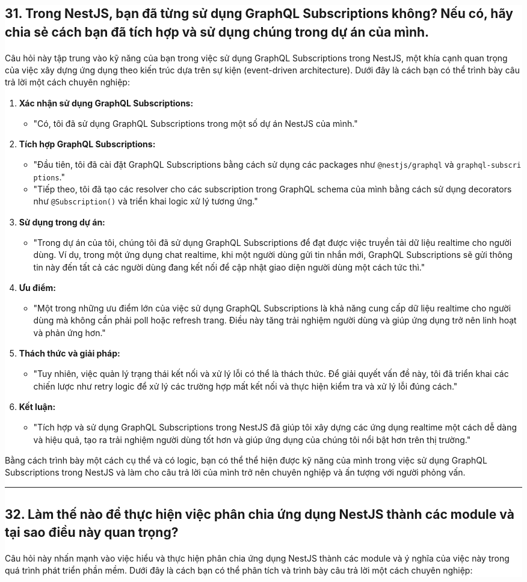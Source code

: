 ## 31. Trong NestJS, bạn đã từng sử dụng GraphQL Subscriptions không? Nếu có, hãy chia sẻ cách bạn đã tích hợp và sử dụng chúng trong dự án của mình.

Câu hỏi này tập trung vào kỹ năng của bạn trong việc sử dụng GraphQL Subscriptions trong NestJS, một khía cạnh quan trọng của việc xây dựng ứng dụng theo kiến trúc dựa trên sự kiện (event-driven architecture). Dưới đây là cách bạn có thể trình bày câu trả lời một cách chuyên nghiệp:

1. **Xác nhận sử dụng GraphQL Subscriptions:**

   - "Có, tôi đã sử dụng GraphQL Subscriptions trong một số dự án NestJS của mình."

2. **Tích hợp GraphQL Subscriptions:**

   - "Đầu tiên, tôi đã cài đặt GraphQL Subscriptions bằng cách sử dụng các packages như `@nestjs/graphql` và `graphql-subscriptions`."
   - "Tiếp theo, tôi đã tạo các resolver cho các subscription trong GraphQL schema của mình bằng cách sử dụng decorators như `@Subscription()` và triển khai logic xử lý tương ứng."

3. **Sử dụng trong dự án:**

   - "Trong dự án của tôi, chúng tôi đã sử dụng GraphQL Subscriptions để đạt được việc truyền tải dữ liệu realtime cho người dùng. Ví dụ, trong một ứng dụng chat realtime, khi một người dùng gửi tin nhắn mới, GraphQL Subscriptions sẽ gửi thông tin này đến tất cả các người dùng đang kết nối để cập nhật giao diện người dùng một cách tức thì."

4. **Ưu điểm:**

   - "Một trong những ưu điểm lớn của việc sử dụng GraphQL Subscriptions là khả năng cung cấp dữ liệu realtime cho người dùng mà không cần phải poll hoặc refresh trang. Điều này tăng trải nghiệm người dùng và giúp ứng dụng trở nên linh hoạt và phản ứng hơn."

5. **Thách thức và giải pháp:**

   - "Tuy nhiên, việc quản lý trạng thái kết nối và xử lý lỗi có thể là thách thức. Để giải quyết vấn đề này, tôi đã triển khai các chiến lược như retry logic để xử lý các trường hợp mất kết nối và thực hiện kiểm tra và xử lý lỗi đúng cách."

6. **Kết luận:**
   - "Tích hợp và sử dụng GraphQL Subscriptions trong NestJS đã giúp tôi xây dựng các ứng dụng realtime một cách dễ dàng và hiệu quả, tạo ra trải nghiệm người dùng tốt hơn và giúp ứng dụng của chúng tôi nổi bật hơn trên thị trường."

Bằng cách trình bày một cách cụ thể và có logic, bạn có thể thể hiện được kỹ năng của mình trong việc sử dụng GraphQL Subscriptions trong NestJS và làm cho câu trả lời của mình trở nên chuyên nghiệp và ấn tượng với người phỏng vấn.

---

## 32. Làm thế nào để thực hiện việc phân chia ứng dụng NestJS thành các module và tại sao điều này quan trọng?

Câu hỏi này nhấn mạnh vào việc hiểu và thực hiện phân chia ứng dụng NestJS thành các module và ý nghĩa của việc này trong quá trình phát triển phần mềm. Dưới đây là cách bạn có thể phân tích và trình bày câu trả lời một cách chuyên nghiệp:
